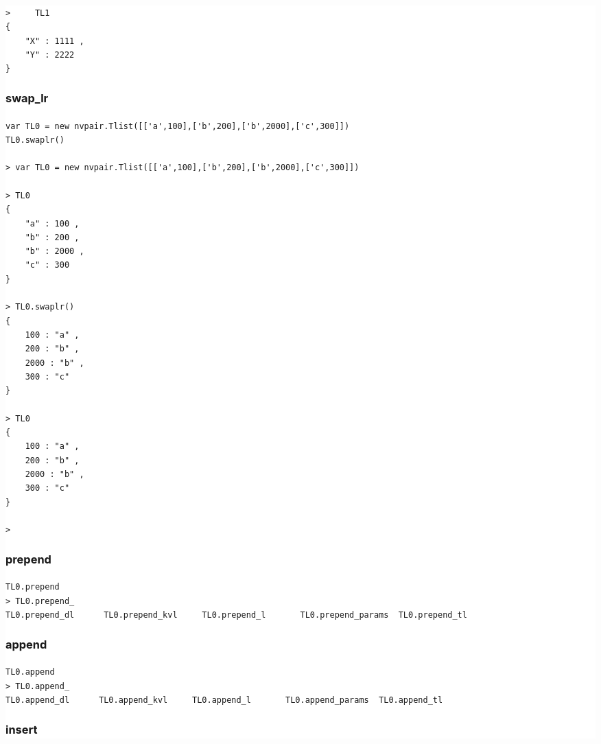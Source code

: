     >     TL1
    {
        "X" : 1111 ,
        "Y" : 2222
    }


### swap\_lr

    var TL0 = new nvpair.Tlist([['a',100],['b',200],['b',2000],['c',300]])
    TL0.swaplr()

    > var TL0 = new nvpair.Tlist([['a',100],['b',200],['b',2000],['c',300]])
    
    > TL0
    {
        "a" : 100 ,
        "b" : 200 ,
        "b" : 2000 ,
        "c" : 300
    }

    > TL0.swaplr()
    {
        100 : "a" ,
        200 : "b" ,
        2000 : "b" ,
        300 : "c"
    }

    > TL0
    {
        100 : "a" ,
        200 : "b" ,
        2000 : "b" ,
        300 : "c"
    }

    >


### prepend

    TL0.prepend
    > TL0.prepend_
    TL0.prepend_dl      TL0.prepend_kvl     TL0.prepend_l       TL0.prepend_params  TL0.prepend_tl


### append

    TL0.append
    > TL0.append_
    TL0.append_dl      TL0.append_kvl     TL0.append_l       TL0.append_params  TL0.append_tl


### insert 
